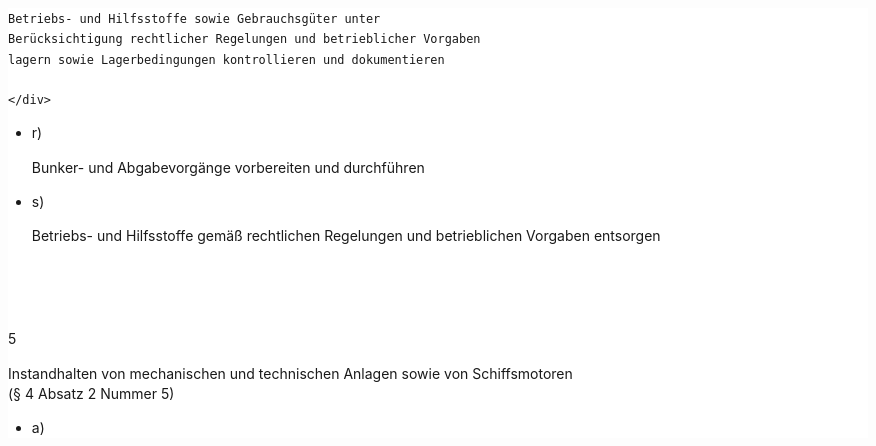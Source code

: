     Betriebs- und Hilfsstoffe sowie Gebrauchsgüter unter
    Berücksichtigung rechtlicher Regelungen und betrieblicher Vorgaben
    lagern sowie Lagerbedingungen kontrollieren und dokumentieren
    
    </div>

  - r)
    
    <div style="">
    
    Bunker- und Abgabevorgänge vorbereiten und durchführen
    
    </div>

  - s)
    
    <div style="">
    
    Betriebs- und Hilfsstoffe gemäß rechtlichen Regelungen und
    betrieblichen Vorgaben entsorgen
    
    </div>

</td>

<td style="border-right: 0.5pt solid ; border-bottom: 0.5pt solid ; " align="left" valign="middle" charoff="50">

 

</td>

<td style="border-bottom: 0.5pt solid ; " align="center" valign="middle" charoff="50">

 

</td>

</tr>

<tr>

<td style="border-right: 0.5pt solid ; border-bottom: 0.5pt solid ; " align="center" valign="top" charoff="50">

5

</td>

<td style="border-right: 0.5pt solid ; border-bottom: 0.5pt solid ; " align="left" valign="top" charoff="50">

Instandhalten von mechanischen und technischen Anlagen sowie von
Schiffsmotoren  
(§ 4 Absatz 2 Nummer 5)

</td>

<td style="border-right: 0.5pt solid ; border-bottom: 0.5pt solid ; " align="justify" valign="top" charoff="50">

  - a)
    
    <div style="">
    